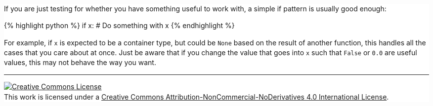 If you are just testing for whether you have something useful to
  work with, a simple if pattern is usually good enough:

{% highlight python %}
if x:
    # Do something with x
{% endhighlight %}

For example, if `x` is expected to be a container type, but could be
`None` based on the result of another function, this handles all the
cases that you care about at once. Just be aware that if you change
the value that goes into `x` such that `False` or `0.0` are useful
values, this may not behave the way you want.

---

<a rel="license" href="http://creativecommons.org/licenses/by-nc-nd/4.0/"><img alt="Creative Commons License" style="border-width:0" src="https://i.creativecommons.org/l/by-nc-nd/4.0/88x31.png" /></a><br />This work is licensed under a <a rel="license" id="license" href="http://creativecommons.org/licenses/by-nc-nd/4.0/">Creative Commons Attribution-NonCommercial-NoDerivatives 4.0 International License</a>.
